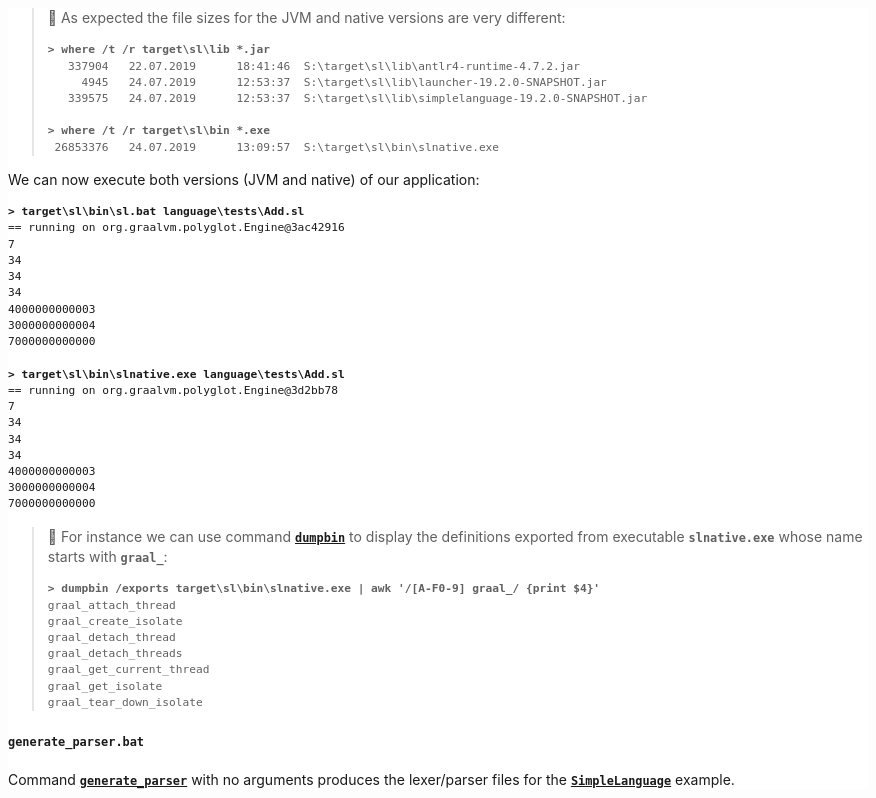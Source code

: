 > **:mag_right:** As expected the file sizes for the JVM and native versions are very different:
> <pre style="font-size:80%;">
> <b>&gt; where /t /r target\sl\lib *.jar</b>
>    337904   22.07.2019      18:41:46  S:\target\sl\lib\antlr4-runtime-4.7.2.jar
>      4945   24.07.2019      12:53:37  S:\target\sl\lib\launcher-19.2.0-SNAPSHOT.jar
>    339575   24.07.2019      12:53:37  S:\target\sl\lib\simplelanguage-19.2.0-SNAPSHOT.jar
>
> <b>&gt; where /t /r target\sl\bin *.exe</b>
>  26853376   24.07.2019      13:09:57  S:\target\sl\bin\slnative.exe
> </pre>

We can now execute both versions (JVM and native) of our application:

<pre style="font-size:80%;">
<b>&gt; target\sl\bin\sl.bat language\tests\Add.sl</b>
== running on org.graalvm.polyglot.Engine@3ac42916
7
34
34
34
4000000000003
3000000000004
7000000000000

<b>&gt; target\sl\bin\slnative.exe language\tests\Add.sl</b>
== running on org.graalvm.polyglot.Engine@3d2bb78
7
34
34
34
4000000000003
3000000000004
7000000000000
</pre>

> **:mag_right:** For instance we can use command [**`dumpbin`**](https://docs.microsoft.com/en-us/cpp/build/reference/dumpbin-reference?view=vs-2019) to display the definitions exported from executable **`slnative.exe`** whose name starts with **`graal_`**:
> <pre style="font-size:80%;">
> <b>&gt; dumpbin /exports target\sl\bin\slnative.exe | awk '/[A-F0-9] graal_/ {print $4}'</b>
> graal_attach_thread
> graal_create_isolate
> graal_detach_thread
> graal_detach_threads
> graal_get_current_thread
> graal_get_isolate
> graal_tear_down_isolate
> </pre>


#### `generate_parser.bat`

Command [**`generate_parser`**](generate_parser.bat) with no arguments produces the lexer/parser files for the [**`SimpleLanguage`**](https://github.com/graalvm/simplelanguage) example.
